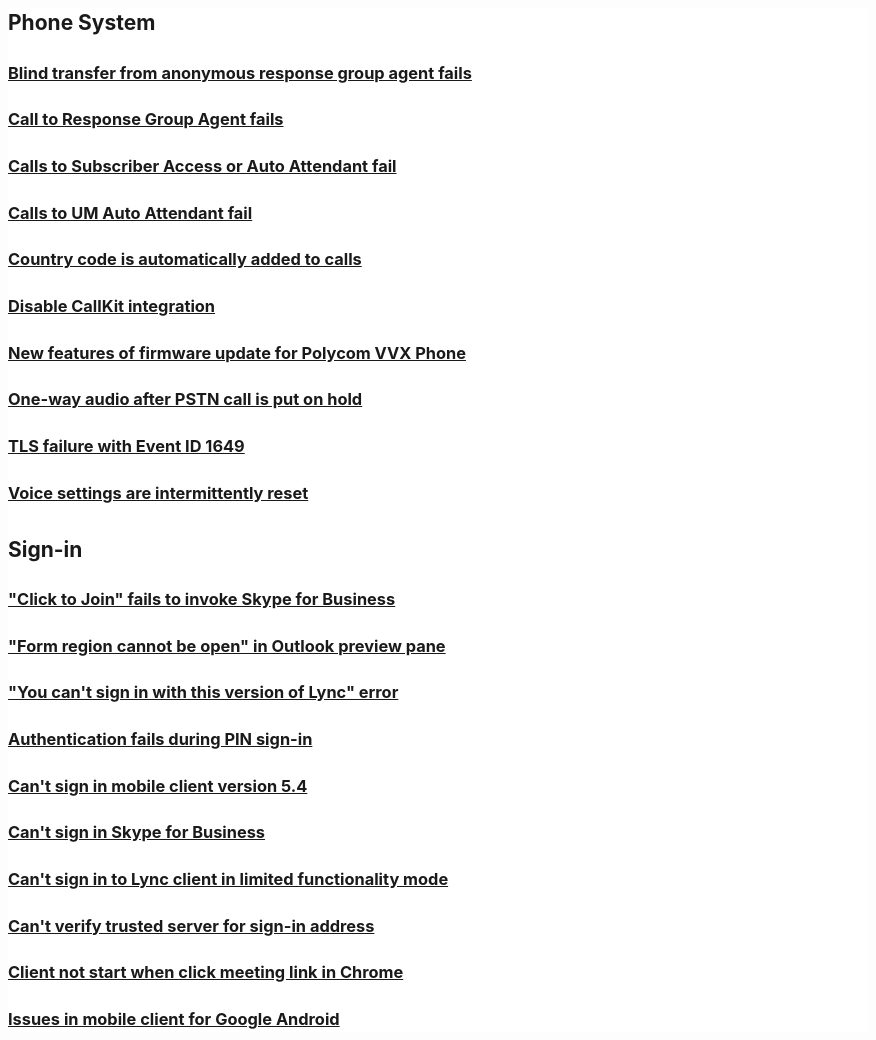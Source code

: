 ## Phone System
### [Blind transfer from anonymous response group agent fails](../server-phone-system/blind-transfer-fails.md)
### [Call to Response Group Agent fails](../server-phone-system/call-to-response-group-agent-fails.md)
### [Calls to Subscriber Access or Auto Attendant fail ](../server-phone-system/call-to-subscriber-access-auto-attendan-fail.md)
### [Calls to UM Auto Attendant fail ](../server-phone-system/calls-to-um-auto-attendant-fail.md)
### [Country code is automatically added to calls](../server-phone-system/country-code-automatically-added-to-calls.md)
### [Disable CallKit integration ](../server-phone-system/disable-callkit-integration.md)
### [New features of firmware update for Polycom VVX Phone ](../server-phone-system/new-features-in-firmware-update.md)
### [One-way audio after PSTN call is put on hold](../server-phone-system/one-way-audio-after-PSTN-call-hold.md)
### [TLS failure with Event ID 1649](../server-phone-system/event-id-1649-tls-failure.md)
### [Voice settings are intermittently reset](../server-phone-system/voice-settings-intermittently-reset.md)

## Sign-in
### ["Click to Join" fails to invoke Skype for Business](../server-sign-in/click-to-join-fails.md)
### ["Form region cannot be open" in Outlook preview pane](../server-sign-in/form-region-cannot-be-open-outlook.md)
### ["You can't sign in with this version of Lync" error](../server-sign-in/you-cant-sign-in-with-this-version-of-lync.md)
### [Authentication fails during PIN sign-in](../server-sign-in/authentication-fails-pin-sign-in.md)
### [Can't sign in mobile client version 5.4](../server-sign-in/cannot-sign-in-mobile-client.md)
### [Can't sign in Skype for Business](../server-sign-in/unable-to-sign-in-to-sfb.md)
### [Can't sign in to Lync client in limited functionality mode](../server-sign-in/cannot-sign-in-limited-functionality-mode.md)
### [Can't verify trusted server for sign-in address](../server-sign-in/cannot-verify-the-server-is-trusted.md)
### [Client not start when click meeting link in Chrome](../server-sign-in/client-not-start-click-meeting-link.md)
### [Issues in mobile client for Google Android](../server-sign-in/issues-mobile-client-for-android.md)
